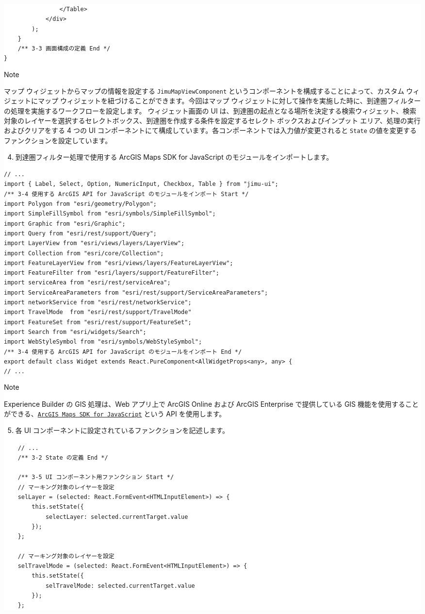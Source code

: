 ```tsx
                </Table>
            </div>
        );
    }
    /** 3-3 画面構成の定義 End */
}
```

> [!NOTE]
> マップ ウィジェットからマップの情報を設定する `JimuMapViewComponent` というコンポーネントを構成することによって、カスタム ウィジェットにマップ ウィジェットを紐づけることができます。今回はマップ ウィジェットに対して操作を実施した時に、到達圏フィルターの処理を実施するワークフローを設定します。
> ウィジェット画面の UI は、到達圏の起点となる場所を決定する検索ウィジェット、検索対象のレイヤーを選択するセレクトボックス、到達圏を作成する条件を設定するセレクト ボックスおよびインプット エリア、処理の実行およびクリアをする 4 つの UI コンポーネントにて構成しています。各コンポーネントでは入力値が変更されると `State` の値を変更するファンクションを設定しています。


4. 到達圏フィルター処理で使用する ArcGIS Maps SDK for JavaScript のモジュールをインポートします。

```tsx
// ...
import { Label, Select, Option, NumericInput, Checkbox, Table } from "jimu-ui";
/** 3-4 使用する ArcGIS API for JavaScript のモジュールをインポート Start */
import Polygon from "esri/geometry/Polygon";
import SimpleFillSymbol from "esri/symbols/SimpleFillSymbol";
import Graphic from "esri/Graphic";
import Query from "esri/rest/support/Query";
import LayerView from "esri/views/layers/LayerView";
import Collection from "esri/core/Collection";
import FeatureLayerView from "esri/views/layers/FeatureLayerView";
import FeatureFilter from "esri/layers/support/FeatureFilter";
import serviceArea from "esri/rest/serviceArea";
import ServiceAreaParameters from "esri/rest/support/ServiceAreaParameters";
import networkService from "esri/rest/networkService";
import TravelMode  from "esri/rest/support/TravelMode"
import FeatureSet from "esri/rest/support/FeatureSet";
import Search from "esri/widgets/Search";
import WebStyleSymbol from "esri/symbols/WebStyleSymbol";
/** 3-4 使用する ArcGIS API for JavaScript のモジュールをインポート End */
export default class Widget extends React.PureComponent<AllWidgetProps<any>, any> {
// ...
```

> [!NOTE]
> Experience Builder の GIS 処理は、Web アプリ上で ArcGIS Online および ArcGIS Enterprise で提供している GIS 機能を使用することができる、<a href="https://developers.arcgis.com/javascript/latest/" target="_blank">`ArcGIS Maps SDK for JavaScript`</a> という API を使用します。  


5. 各 UI コンポーネントに設定されているファンクションを記述します。  

```tsx
    // ...
    /** 3-2 State の定義 End */

    /** 3-5 UI コンポーネント用ファンクション Start */
    // マーキング対象のレイヤーを設定
    selLayer = (selected: React.FormEvent<HTMLInputElement>) => {
        this.setState({
            selectLayer: selected.currentTarget.value
        });
    };
    
    // マーキング対象のレイヤーを設定
    selTravelMode = (selected: React.FormEvent<HTMLInputElement>) => {
        this.setState({
            selTravelMode: selected.currentTarget.value
        });
    };
```